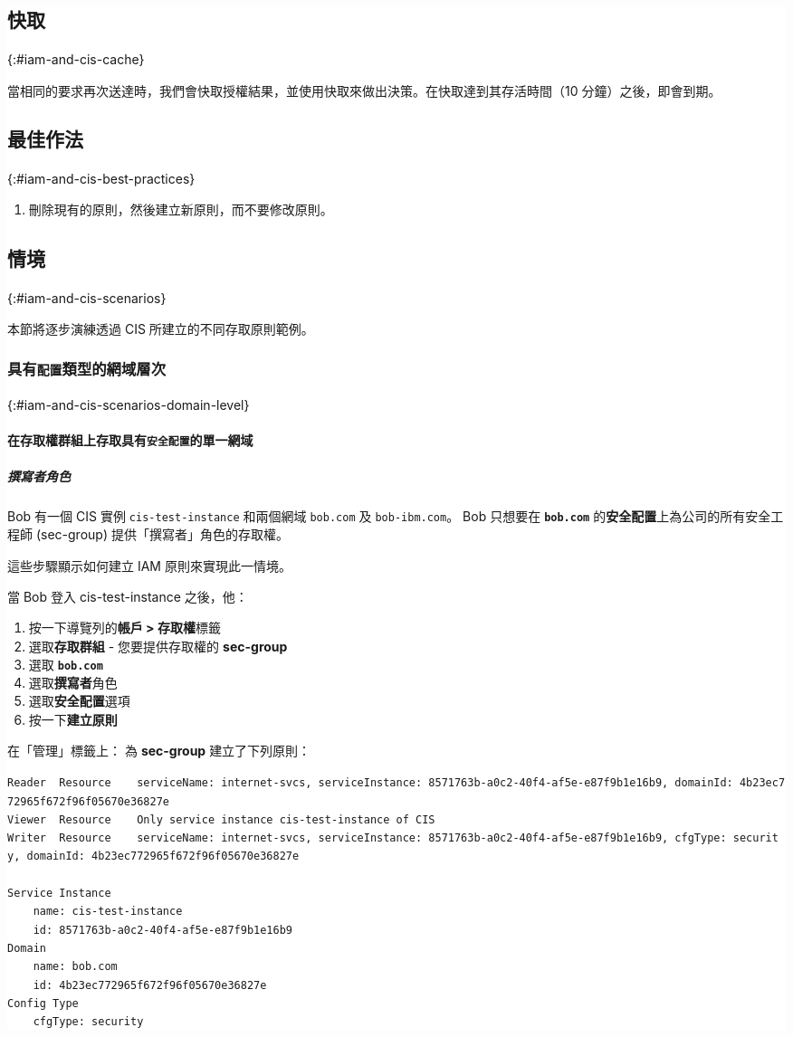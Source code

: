 ## 快取
{:#iam-and-cis-cache}

當相同的要求再次送達時，我們會快取授權結果，並使用快取來做出決策。在快取達到其存活時間（10 分鐘）之後，即會到期。

## 最佳作法
{:#iam-and-cis-best-practices}

1. 刪除現有的原則，然後建立新原則，而不要修改原則。

## 情境
{:#iam-and-cis-scenarios}

本節將逐步演練透過 CIS 所建立的不同存取原則範例。 

### 具有`配置`類型的網域層次
{:#iam-and-cis-scenarios-domain-level}

#### 在存取權群組上存取具有`安全配置`的單一網域
##### 撰寫者角色

Bob 有一個 CIS 實例 `cis-test-instance` 和兩個網域 `bob.com` 及 `bob-ibm.com`。
Bob 只想要在 **`bob.com`** 的**安全配置**上為公司的所有安全工程師 (sec-group) 提供「撰寫者」角色的存取權。

這些步驟顯示如何建立 IAM 原則來實現此一情境。

當 Bob 登入 cis-test-instance 之後，他：
1. 按一下導覽列的**帳戶 > 存取權**標籤
1. 選取**存取群組** - 您要提供存取權的 **sec-group**
1. 選取 **`bob.com`**
1. 選取**撰寫者**角色
1. 選取**安全配置**選項
1. 按一下**建立原則**

在「管理」標籤上：
為 **sec-group** 建立了下列原則：

```
Reader	Resource	serviceName: internet-svcs, serviceInstance: 8571763b-a0c2-40f4-af5e-e87f9b1e16b9, domainId: 4b23ec772965f672f96f05670e36827e	
Viewer	Resource	Only service instance cis-test-instance of CIS 	
Writer	Resource	serviceName: internet-svcs, serviceInstance: 8571763b-a0c2-40f4-af5e-e87f9b1e16b9, cfgType: security, domainId: 4b23ec772965f672f96f05670e36827e

Service Instance
    name: cis-test-instance
    id: 8571763b-a0c2-40f4-af5e-e87f9b1e16b9
Domain
    name: bob.com
    id: 4b23ec772965f672f96f05670e36827e
Config Type
    cfgType: security
```
